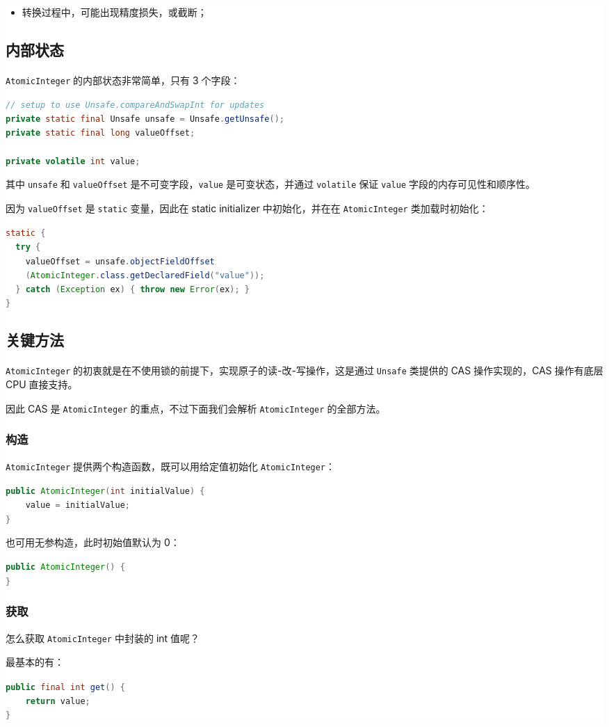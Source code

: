 * 转换过程中，可能出现精度损失，或截断；

## 内部状态

`AtomicInteger` 的内部状态非常简单，只有 3 个字段：

```Java
// setup to use Unsafe.compareAndSwapInt for updates
private static final Unsafe unsafe = Unsafe.getUnsafe();
private static final long valueOffset;

private volatile int value;
```

其中 `unsafe` 和 `valueOffset` 是不可变字段，`value` 是可变状态，并通过 `volatile` 保证 `value` 字段的内存可见性和顺序性。

因为 `valueOffset` 是 `static` 变量，因此在 static initializer 中初始化，并在在 `AtomicInteger` 类加载时初始化：

```Java
static {
  try {
    valueOffset = unsafe.objectFieldOffset
    (AtomicInteger.class.getDeclaredField("value"));
  } catch (Exception ex) { throw new Error(ex); }
}
```

## 关键方法

`AtomicInteger` 的初衷就是在不使用锁的前提下，实现原子的读-改-写操作，这是通过 `Unsafe` 类提供的 CAS 操作实现的，CAS 操作有底层 CPU 直接支持。

因此 CAS 是 `AtomicInteger` 的重点，不过下面我们会解析 `AtomicInteger` 的全部方法。

### 构造

`AtomicInteger` 提供两个构造函数，既可以用给定值初始化 `AtomicInteger`：

```Java
public AtomicInteger(int initialValue) {
    value = initialValue;
}
```

也可用无参构造，此时初始值默认为 0：

```Java
public AtomicInteger() {
}
```

### 获取

怎么获取 `AtomicInteger` 中封装的 int 值呢？

最基本的有：

```Java
public final int get() {
    return value;
}
```
